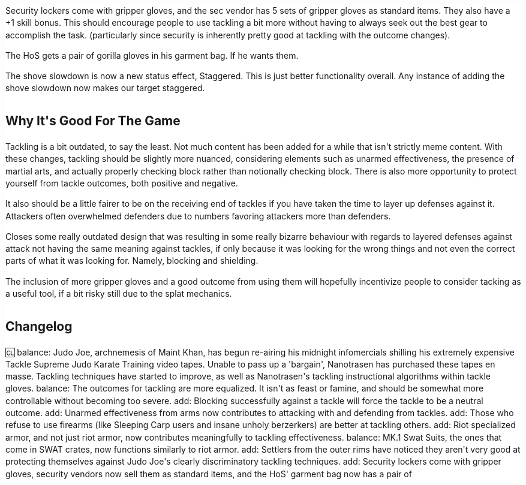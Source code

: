Security lockers come with gripper gloves, and the sec vendor has 5 sets
of gripper gloves as standard items. They also have a +1 skill bonus.
This should encourage people to use tackling a bit more without having
to always seek out the best gear to accomplish the task. (particularly
since security is inherently pretty good at tackling with the outcome
changes).

The HoS gets a pair of gorilla gloves in his garment bag. If he wants
them.

The shove slowdown is now a new status effect, Staggered. This is just
better functionality overall. Any instance of adding the shove slowdown
now makes our target staggered.

## Why It's Good For The Game

Tackling is a bit outdated, to say the least. Not much content has been
added for a while that isn't strictly meme content. With these changes,
tackling should be slightly more nuanced, considering elements such as
unarmed effectiveness, the presence of martial arts, and actually
properly checking block rather than notionally checking block. There is
also more opportunity to protect yourself from tackle outcomes, both
positive and negative.

It also should be a little fairer to be on the receiving end of tackles
if you have taken the time to layer up defenses against it. Attackers
often overwhelmed defenders due to numbers favoring attackers more than
defenders.

Closes some really outdated design that was resulting in some really
bizarre behaviour with regards to layered defenses against attack not
having the same meaning against tackles, if only because it was looking
for the wrong things and not even the correct parts of what it was
looking for. Namely, blocking and shielding.

The inclusion of more gripper gloves and a good outcome from using them
will hopefully incentivize people to consider tacking as a useful tool,
if a bit risky still due to the splat mechanics.

## Changelog
:cl:
balance: Judo Joe, archnemesis of Maint Khan, has begun re-airing his
midnight infomercials shilling his extremely expensive Tackle Supreme
Judo Karate Training video tapes. Unable to pass up a 'bargain',
Nanotrasen has purchased these tapes en masse. Tackling techniques have
started to improve, as well as Nanotrasen's tackling instructional
algorithms within tackle gloves.
balance: The outcomes for tackling are more equalized. It isn't as feast
or famine, and should be somewhat more controllable without becoming too
severe.
add: Blocking successfully against a tackle will force the tackle to be
a neutral outcome.
add: Unarmed effectiveness from arms now contributes to attacking with
and defending from tackles.
add: Those who refuse to use firearms (like Sleeping Carp users and
insane unholy berzerkers) are better at tackling others.
add: Riot specialized armor, and not just riot armor, now contributes
meaningfully to tackling effectiveness.
balance: MK.1 Swat Suits, the ones that come in SWAT crates, now
functions similarly to riot armor.
add: Settlers from the outer rims have noticed they aren't very good at
protecting themselves against Judo Joe's clearly discriminatory tackling
techniques.
add: Security lockers come with gripper gloves, security vendors now
sell them as standard items, and the HoS' garment bag now has a pair of